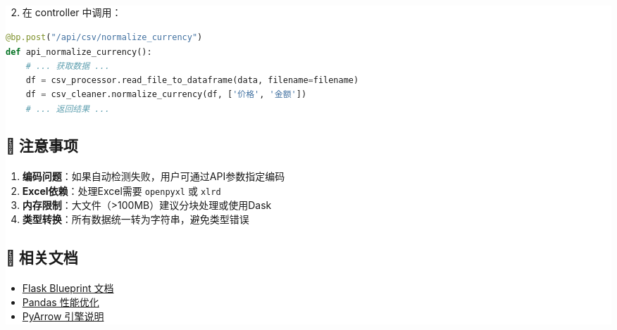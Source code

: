 2. 在 controller 中调用：

```python
@bp.post("/api/csv/normalize_currency")
def api_normalize_currency():
    # ... 获取数据 ...
    df = csv_processor.read_file_to_dataframe(data, filename=filename)
    df = csv_cleaner.normalize_currency(df, ['价格', '金额'])
    # ... 返回结果 ...
```

## 📝 注意事项

1. **编码问题**：如果自动检测失败，用户可通过API参数指定编码
2. **Excel依赖**：处理Excel需要 `openpyxl` 或 `xlrd`
3. **内存限制**：大文件（>100MB）建议分块处理或使用Dask
4. **类型转换**：所有数据统一转为字符串，避免类型错误

## 🔗 相关文档

- [Flask Blueprint 文档](https://flask.palletsprojects.com/en/2.3.x/blueprints/)
- [Pandas 性能优化](https://pandas.pydata.org/docs/user_guide/enhancingperf.html)
- [PyArrow 引擎说明](https://arrow.apache.org/docs/python/)
